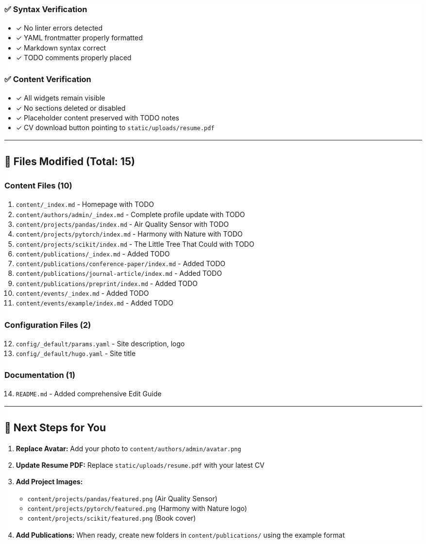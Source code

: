 ### ✅ Syntax Verification
- ✓ No linter errors detected
- ✓ YAML frontmatter properly formatted
- ✓ Markdown syntax correct
- ✓ TODO comments properly placed

### ✅ Content Verification
- ✓ All widgets remain visible
- ✓ No sections deleted or disabled
- ✓ Placeholder content preserved with TODO notes
- ✓ CV download button pointing to `static/uploads/resume.pdf`

---

## 📁 Files Modified (Total: 15)

### Content Files (10)
1. `content/_index.md` - Homepage with TODO
2. `content/authors/admin/_index.md` - Complete profile update with TODO
3. `content/projects/pandas/index.md` - Air Quality Sensor with TODO
4. `content/projects/pytorch/index.md` - Harmony with Nature with TODO
5. `content/projects/scikit/index.md` - The Little Tree That Could with TODO
6. `content/publications/_index.md` - Added TODO
7. `content/publications/conference-paper/index.md` - Added TODO
8. `content/publications/journal-article/index.md` - Added TODO
9. `content/publications/preprint/index.md` - Added TODO
10. `content/events/_index.md` - Added TODO
11. `content/events/example/index.md` - Added TODO

### Configuration Files (2)
12. `config/_default/params.yaml` - Site description, logo
13. `config/_default/hugo.yaml` - Site title

### Documentation (1)
14. `README.md` - Added comprehensive Edit Guide

---

## 🎯 Next Steps for You

1. **Replace Avatar:** Add your photo to `content/authors/admin/avatar.png`

2. **Update Resume PDF:** Replace `static/uploads/resume.pdf` with your latest CV

3. **Add Project Images:** 
   - `content/projects/pandas/featured.png` (Air Quality Sensor)
   - `content/projects/pytorch/featured.png` (Harmony with Nature logo)
   - `content/projects/scikit/featured.png` (Book cover)

4. **Add Publications:** When ready, create new folders in `content/publications/` using the example format
